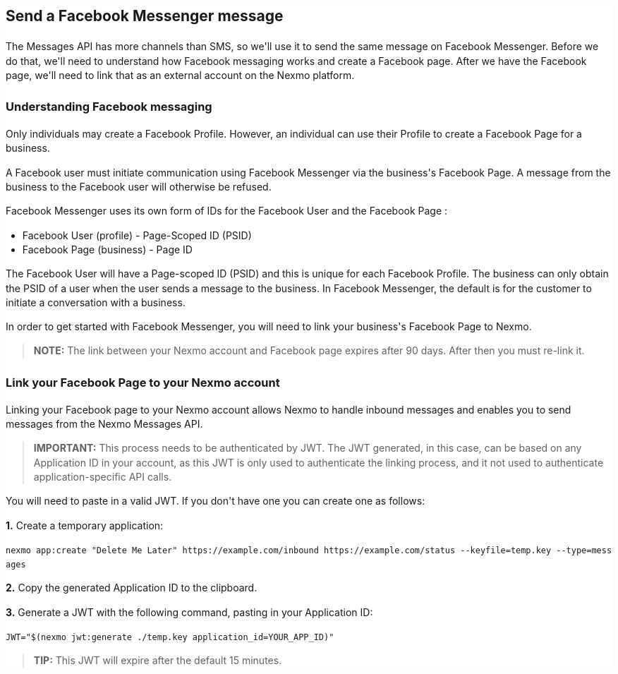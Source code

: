 ## Send a Facebook Messenger message

The Messages API has more channels than SMS, so we'll use it to send the same message on Facebook Messenger. Before we do that, we'll need to understand how Facebook messaging works and create a Facebook page. After we have the Facebook page, we'll need to link that as an external account on the Nexmo platform.

### Understanding Facebook messaging

Only individuals may create a Facebook Profile. However, an individual can use their Profile to create a Facebook Page for a business.

A Facebook user must initiate communication using Facebook Messenger via the business's Facebook Page. A message from the business to the Facebook user will otherwise be refused.

Facebook Messenger uses its own form of IDs for the Facebook User and the Facebook Page :

-   Facebook User (profile) - Page-Scoped ID (PSID)
-   Facebook Page (business) - Page ID

The Facebook User will have a Page-scoped ID (PSID) and this is unique for each Facebook Profile. The business can only obtain the PSID of a user when the user sends a message to the business. In Facebook Messenger, the default is for the customer to initiate a conversation with a business.

In order to get started with Facebook Messenger, you will need to link your business's Facebook Page to Nexmo.

> **NOTE:** The link between your Nexmo account and Facebook page expires after 90 days. After then you must re-link it.

### Link your Facebook Page to your Nexmo account

Linking your Facebook page to your Nexmo account allows Nexmo to handle inbound messages and enables you to send messages from the Nexmo Messages API.

> **IMPORTANT:** This process needs to be authenticated by JWT. The JWT generated, in this case, can be based on any Application ID in your account, as this JWT is only used to authenticate the linking process, and it not used to authenticate application-specific API calls.

You will need to paste in a valid JWT. If you don't have one you can create one as follows:

**1.** Create a temporary application:

```shell
nexmo app:create "Delete Me Later" https://example.com/inbound https://example.com/status --keyfile=temp.key --type=messages
```

**2.** Copy the generated Application ID to the clipboard.

**3.** Generate a JWT with the following command, pasting in your Application ID:

```shell
JWT="$(nexmo jwt:generate ./temp.key application_id=YOUR_APP_ID)"
```

> **TIP:** This JWT will expire after the default 15 minutes.
